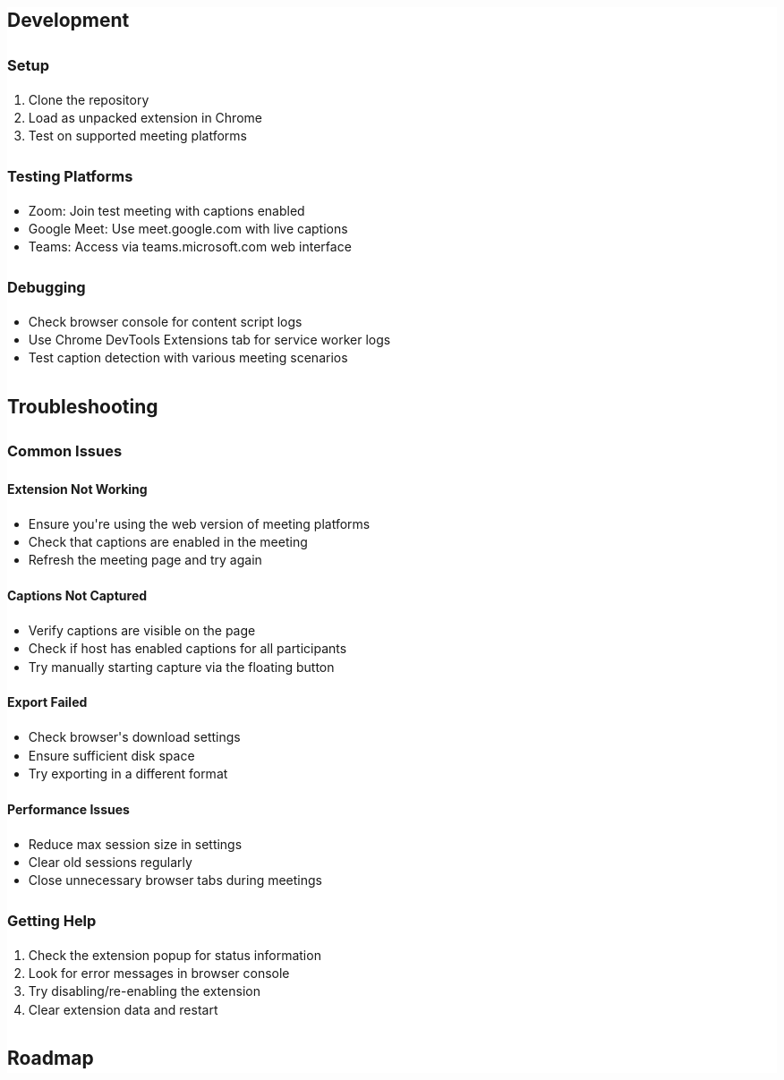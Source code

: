 ## Development

### Setup
1. Clone the repository
2. Load as unpacked extension in Chrome
3. Test on supported meeting platforms

### Testing Platforms
- Zoom: Join test meeting with captions enabled
- Google Meet: Use meet.google.com with live captions
- Teams: Access via teams.microsoft.com web interface

### Debugging
- Check browser console for content script logs
- Use Chrome DevTools Extensions tab for service worker logs
- Test caption detection with various meeting scenarios

## Troubleshooting

### Common Issues

#### Extension Not Working
- Ensure you're using the web version of meeting platforms
- Check that captions are enabled in the meeting
- Refresh the meeting page and try again

#### Captions Not Captured
- Verify captions are visible on the page
- Check if host has enabled captions for all participants
- Try manually starting capture via the floating button

#### Export Failed
- Check browser's download settings
- Ensure sufficient disk space
- Try exporting in a different format

#### Performance Issues
- Reduce max session size in settings
- Clear old sessions regularly
- Close unnecessary browser tabs during meetings

### Getting Help
1. Check the extension popup for status information
2. Look for error messages in browser console
3. Try disabling/re-enabling the extension
4. Clear extension data and restart

## Roadmap
